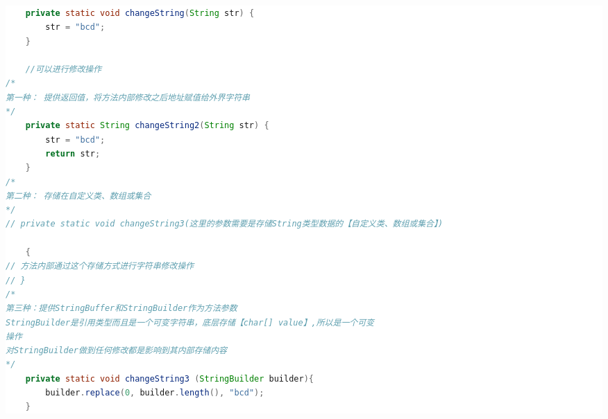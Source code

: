 ```java
    private static void changeString(String str) {
        str = "bcd";
    }

    //可以进行修改操作
/*
第一种： 提供返回值，将方法内部修改之后地址赋值给外界字符串
*/
    private static String changeString2(String str) {
        str = "bcd";
        return str;
    }
/*
第二种： 存储在自定义类、数组或集合
*/
// private static void changeString3(这里的参数需要是存储String类型数据的【自定义类、数组或集合】)

    {
// 方法内部通过这个存储方式进行字符串修改操作
// }
/*
第三种：提供StringBuffer和StringBuilder作为方法参数
StringBuilder是引用类型而且是一个可变字符串，底层存储【char[] value】,所以是一个可变
操作
对StringBuilder做到任何修改都是影响到其内部存储内容
*/
    private static void changeString3 (StringBuilder builder){
        builder.replace(0, builder.length(), "bcd");
    }
```

